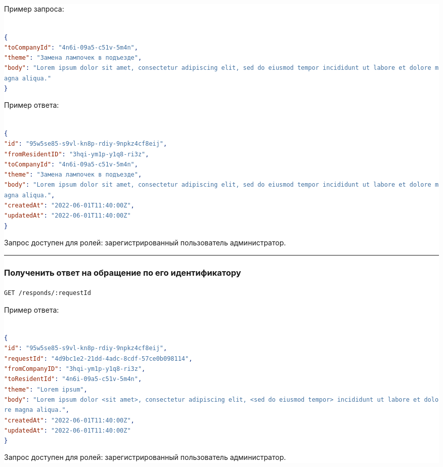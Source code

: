Пример запроса:
```json

{
"toCompanyId": "4n6i-09a5-c51v-5m4n",
"theme": "Замена лампочек в подъезде",
"body": "Lorem ipsum dolor sit amet, consectetur adipiscing elit, sed do eiusmod tempor incididunt ut labore et dolore magna aliqua."
}

```

Пример ответа:
```json

{
"id": "95w5se85-s9vl-kn8p-rdiy-9npkz4cf8eij",
"fromResidentID": "3hqi-ym1p-y1q8-ri3z",
"toCompanyId": "4n6i-09a5-c51v-5m4n",
"theme": "Замена лампочек в подъезде",
"body": "Lorem ipsum dolor sit amet, consectetur adipiscing elit, sed do eiusmod tempor incididunt ut labore et dolore magna aliqua.",
"createdAt": "2022-06-01T11:40:00Z",
"updatedAt": "2022-06-01T11:40:00Z"
}
```

Запрос доступен для ролей: зарегистрированный пользователь администратор.
___
### Полученить ответ на обращение по его идентификатору

`GET /responds/:requestId`

Пример ответа:
```json

{
"id": "95w5se85-s9vl-kn8p-rdiy-9npkz4cf8eij",
"requestId": "4d9bc1e2-21dd-4adc-8cdf-57ce0b098114",
"fromCompanyID": "3hqi-ym1p-y1q8-ri3z",
"toResidentId": "4n6i-09a5-c51v-5m4n",
"theme": "Lorem ipsum",
"body": "Lorem ipsum dolor <sit amet>, consectetur adipiscing elit, <sed do eiusmod tempor> incididunt ut labore et dolore magna aliqua.",
"createdAt": "2022-06-01T11:40:00Z",
"updatedAt": "2022-06-01T11:40:00Z"
}

```

 Запрос доступен для ролей: зарегистрированный пользователь администратор.

